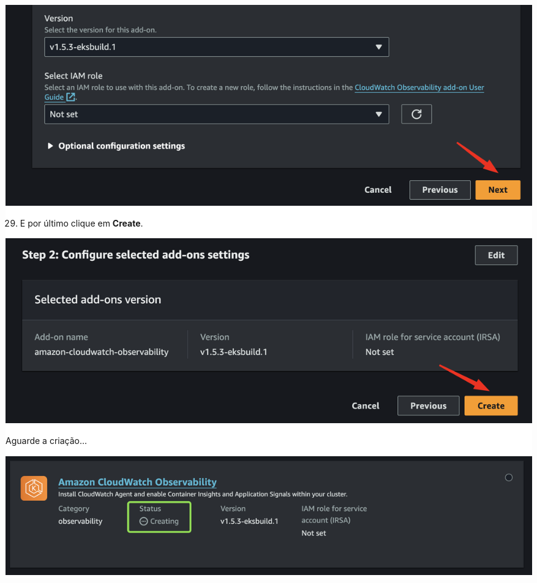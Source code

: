 ![](img/eks-observability-04.png)

29. E por último clique em **Create**.

![](img/eks-observability-05.png)

Aguarde a criação...

![](img/eks-observability-06.png)
